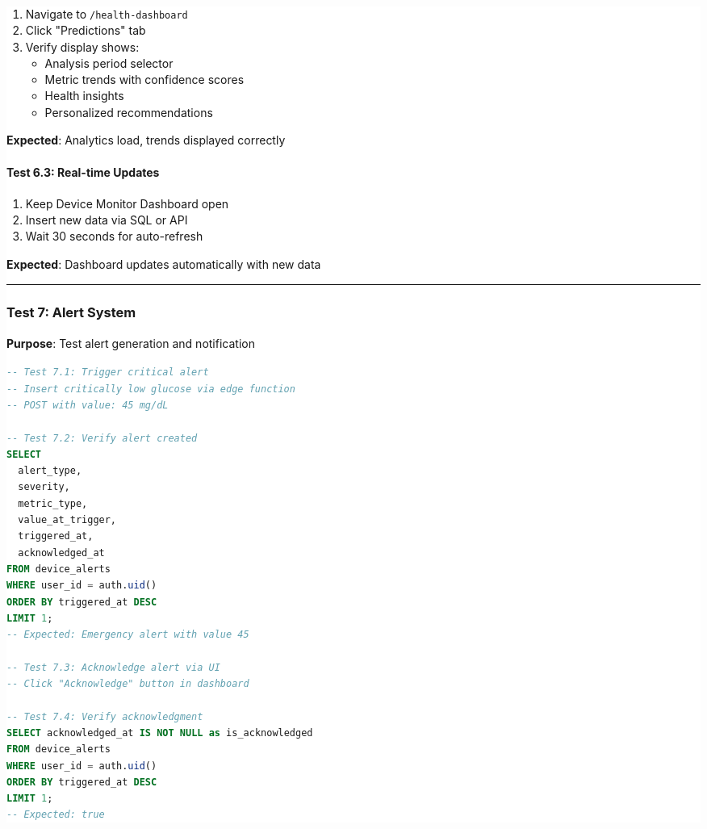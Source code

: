 1. Navigate to `/health-dashboard`
2. Click "Predictions" tab
3. Verify display shows:
   - Analysis period selector
   - Metric trends with confidence scores
   - Health insights
   - Personalized recommendations

**Expected**: Analytics load, trends displayed correctly

#### Test 6.3: Real-time Updates

1. Keep Device Monitor Dashboard open
2. Insert new data via SQL or API
3. Wait 30 seconds for auto-refresh

**Expected**: Dashboard updates automatically with new data

---

### Test 7: Alert System

**Purpose**: Test alert generation and notification

```sql
-- Test 7.1: Trigger critical alert
-- Insert critically low glucose via edge function
-- POST with value: 45 mg/dL

-- Test 7.2: Verify alert created
SELECT
  alert_type,
  severity,
  metric_type,
  value_at_trigger,
  triggered_at,
  acknowledged_at
FROM device_alerts
WHERE user_id = auth.uid()
ORDER BY triggered_at DESC
LIMIT 1;
-- Expected: Emergency alert with value 45

-- Test 7.3: Acknowledge alert via UI
-- Click "Acknowledge" button in dashboard

-- Test 7.4: Verify acknowledgment
SELECT acknowledged_at IS NOT NULL as is_acknowledged
FROM device_alerts
WHERE user_id = auth.uid()
ORDER BY triggered_at DESC
LIMIT 1;
-- Expected: true
```
